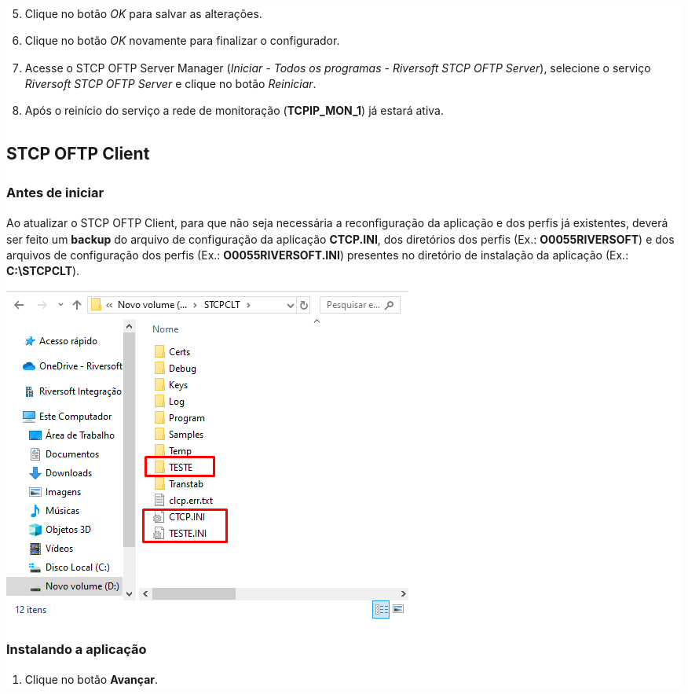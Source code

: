 
5. Clique no botão _OK_ para salvar as alterações.

6. Clique no botão _OK_ novamente para finalizar o configurador.

7. Acesse o STCP OFTP Server Manager (_Iniciar - Todos os programas - Riversoft STCP OFTP Server_), selecione o serviço _Riversoft STCP OFTP Server_ e clique no botão _Reiniciar_.



8. Após o reinício do serviço a rede de monitoração (**TCPIP_MON_1**) já estará ativa.

## STCP OFTP Client

### Antes de iniciar

Ao atualizar o STCP OFTP Client, para que não seja necessária a reconfiguração da aplicação e dos perfis já existentes, deverá ser feito um **backup** do arquivo de configuração da aplicação **CTCP.INI**, dos diretórios dos perfis (Ex.: **O0055RIVERSOFT**) e dos arquivos de configuração dos perfis (Ex.: **O0055RIVERSOFT.INI**) presentes no diretório de instalação da aplicação (Ex.: **C:\STCPCLT**).

![](backup.png)

### Instalando a aplicação

1. Clique no botão **Avançar**.
